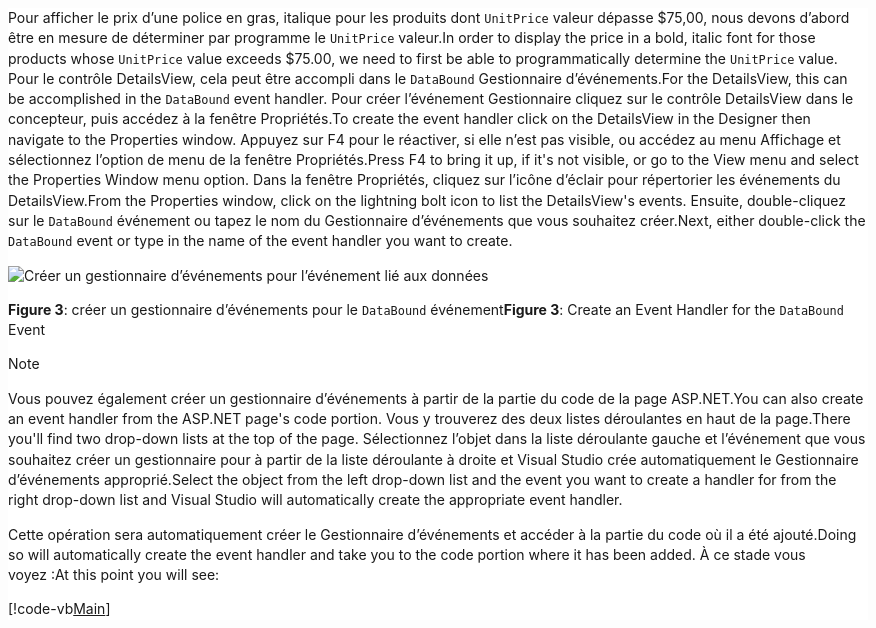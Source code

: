 <span data-ttu-id="6b0b7-143">Pour afficher le prix d’une police en gras, italique pour les produits dont `UnitPrice` valeur dépasse $75,00, nous devons d’abord être en mesure de déterminer par programme le `UnitPrice` valeur.</span><span class="sxs-lookup"><span data-stu-id="6b0b7-143">In order to display the price in a bold, italic font for those products whose `UnitPrice` value exceeds $75.00, we need to first be able to programmatically determine the `UnitPrice` value.</span></span> <span data-ttu-id="6b0b7-144">Pour le contrôle DetailsView, cela peut être accompli dans le `DataBound` Gestionnaire d’événements.</span><span class="sxs-lookup"><span data-stu-id="6b0b7-144">For the DetailsView, this can be accomplished in the `DataBound` event handler.</span></span> <span data-ttu-id="6b0b7-145">Pour créer l’événement Gestionnaire cliquez sur le contrôle DetailsView dans le concepteur, puis accédez à la fenêtre Propriétés.</span><span class="sxs-lookup"><span data-stu-id="6b0b7-145">To create the event handler click on the DetailsView in the Designer then navigate to the Properties window.</span></span> <span data-ttu-id="6b0b7-146">Appuyez sur F4 pour le réactiver, si elle n’est pas visible, ou accédez au menu Affichage et sélectionnez l’option de menu de la fenêtre Propriétés.</span><span class="sxs-lookup"><span data-stu-id="6b0b7-146">Press F4 to bring it up, if it's not visible, or go to the View menu and select the Properties Window menu option.</span></span> <span data-ttu-id="6b0b7-147">Dans la fenêtre Propriétés, cliquez sur l’icône d’éclair pour répertorier les événements du DetailsView.</span><span class="sxs-lookup"><span data-stu-id="6b0b7-147">From the Properties window, click on the lightning bolt icon to list the DetailsView's events.</span></span> <span data-ttu-id="6b0b7-148">Ensuite, double-cliquez sur le `DataBound` événement ou tapez le nom du Gestionnaire d’événements que vous souhaitez créer.</span><span class="sxs-lookup"><span data-stu-id="6b0b7-148">Next, either double-click the `DataBound` event or type in the name of the event handler you want to create.</span></span>


![Créer un gestionnaire d’événements pour l’événement lié aux données](custom-formatting-based-upon-data-vb/_static/image7.png)

<span data-ttu-id="6b0b7-150">**Figure 3**: créer un gestionnaire d’événements pour le `DataBound` événement</span><span class="sxs-lookup"><span data-stu-id="6b0b7-150">**Figure 3**: Create an Event Handler for the `DataBound` Event</span></span>


> [!NOTE]
> <span data-ttu-id="6b0b7-151">Vous pouvez également créer un gestionnaire d’événements à partir de la partie du code de la page ASP.NET.</span><span class="sxs-lookup"><span data-stu-id="6b0b7-151">You can also create an event handler from the ASP.NET page's code portion.</span></span> <span data-ttu-id="6b0b7-152">Vous y trouverez des deux listes déroulantes en haut de la page.</span><span class="sxs-lookup"><span data-stu-id="6b0b7-152">There you'll find two drop-down lists at the top of the page.</span></span> <span data-ttu-id="6b0b7-153">Sélectionnez l’objet dans la liste déroulante gauche et l’événement que vous souhaitez créer un gestionnaire pour à partir de la liste déroulante à droite et Visual Studio crée automatiquement le Gestionnaire d’événements approprié.</span><span class="sxs-lookup"><span data-stu-id="6b0b7-153">Select the object from the left drop-down list and the event you want to create a handler for from the right drop-down list and Visual Studio will automatically create the appropriate event handler.</span></span>


<span data-ttu-id="6b0b7-154">Cette opération sera automatiquement créer le Gestionnaire d’événements et accéder à la partie du code où il a été ajouté.</span><span class="sxs-lookup"><span data-stu-id="6b0b7-154">Doing so will automatically create the event handler and take you to the code portion where it has been added.</span></span> <span data-ttu-id="6b0b7-155">À ce stade vous voyez :</span><span class="sxs-lookup"><span data-stu-id="6b0b7-155">At this point you will see:</span></span>


[!code-vb[Main](custom-formatting-based-upon-data-vb/samples/sample2.vb)]
